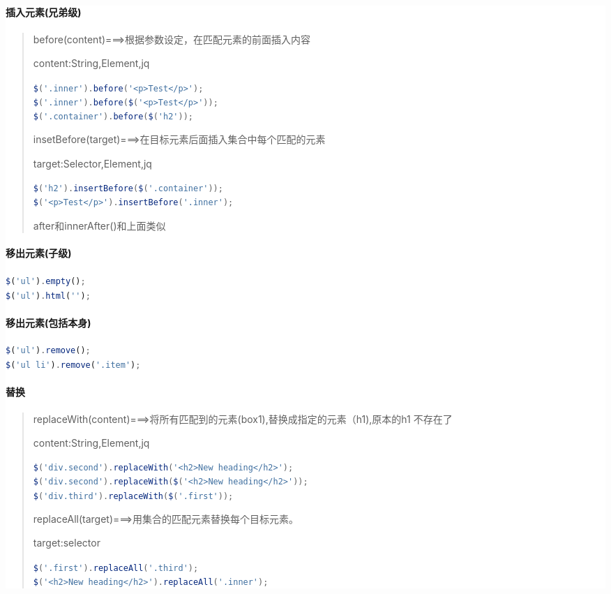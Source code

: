 #### 插入元素(兄弟级)

> before(content)===>根据参数设定，在匹配元素的前面插入内容
>
> content:String,Element,jq
>
> ```js
> $('.inner').before('<p>Test</p>');
> $('.inner').before($('<p>Test</p>'));
> $('.container').before($('h2'));
> ```
>
> insetBefore(target)===>在目标元素后面插入集合中每个匹配的元素
>
> target:Selector,Element,jq
>
> ```js
> $('h2').insertBefore($('.container'));
> $('<p>Test</p>').insertBefore('.inner');
> ```
>
> after和innerAfter()和上面类似

#### 移出元素(子级)

```js
$('ul').empty();
$('ul').html('');
```

#### 移出元素(包括本身)

```js
$('ul').remove();
$('ul li').remove('.item');
```

#### 替换

> replaceWith(content)===>将所有匹配到的元素(box1),替换成指定的元素（h1),原本的h1 不存在了
>
> content:String,Element,jq
>
> ```js
> $('div.second').replaceWith('<h2>New heading</h2>');
> $('div.second').replaceWith($('<h2>New heading</h2>'));
> $('div.third').replaceWith($('.first'));
> ```
>
> replaceAll(target)===>用集合的匹配元素替换每个目标元素。
>
> target:selector 			
>
> ```js
> $('.first').replaceAll('.third');
> $('<h2>New heading</h2>').replaceAll('.inner');
> ```
>
> 
